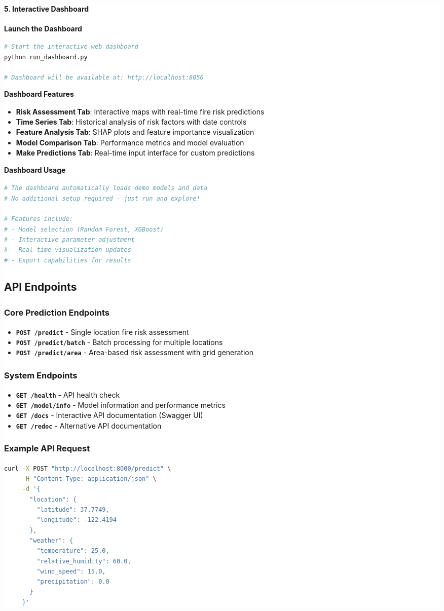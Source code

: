 #### 5. Interactive Dashboard

**Launch the Dashboard**
```bash
# Start the interactive web dashboard
python run_dashboard.py

# Dashboard will be available at: http://localhost:8050
```

**Dashboard Features**
- **Risk Assessment Tab**: Interactive maps with real-time fire risk predictions
- **Time Series Tab**: Historical analysis of risk factors with date controls
- **Feature Analysis Tab**: SHAP plots and feature importance visualization
- **Model Comparison Tab**: Performance metrics and model evaluation
- **Make Predictions Tab**: Real-time input interface for custom predictions

**Dashboard Usage**
```python
# The dashboard automatically loads demo models and data
# No additional setup required - just run and explore!

# Features include:
# - Model selection (Random Forest, XGBoost)
# - Interactive parameter adjustment
# - Real-time visualization updates
# - Export capabilities for results
```

## API Endpoints

### Core Prediction Endpoints

- **`POST /predict`** - Single location fire risk assessment
- **`POST /predict/batch`** - Batch processing for multiple locations
- **`POST /predict/area`** - Area-based risk assessment with grid generation

### System Endpoints

- **`GET /health`** - API health check
- **`GET /model/info`** - Model information and performance metrics
- **`GET /docs`** - Interactive API documentation (Swagger UI)
- **`GET /redoc`** - Alternative API documentation

### Example API Request

```bash
curl -X POST "http://localhost:8000/predict" \
     -H "Content-Type: application/json" \
     -d '{
       "location": {
         "latitude": 37.7749,
         "longitude": -122.4194
       },
       "weather": {
         "temperature": 25.0,
         "relative_humidity": 60.0,
         "wind_speed": 15.0,
         "precipitation": 0.0
       }
     }'
```
